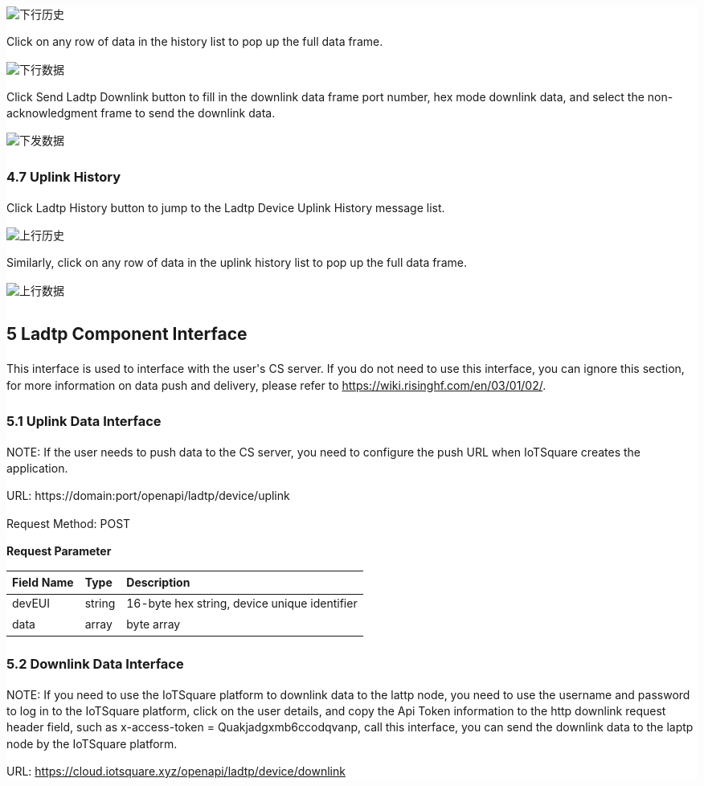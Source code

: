 ![下行历史](https://wiki.risinghf.com/upload/img/99cf4298e3936ff0587f5dae3531d2e9.png)

Click on any row of data in the history list to pop up the full data frame.

![下行数据](https://wiki.risinghf.com/upload/img/b64febf0d1184bac0a1a0473ef0925f1.png)

Click Send Ladtp Downlink button to fill in the downlink data frame port number, hex mode downlink data, and select the non-acknowledgment frame to send the downlink data.

![下发数据](https://wiki.risinghf.com/upload/img/c5fda5ecc86bb9ebc07180a767ec3429.png)

### 4.7 Uplink History

Click Ladtp History button to jump to the Ladtp Device Uplink History message list.

![上行历史](https://wiki.risinghf.com/upload/img/b8afd6f664799b8b0c67f607ea057c64.png)

Similarly, click on any row of data in the uplink history list to pop up the full data frame.

![上行数据](https://wiki.risinghf.com/upload/img/7ac717cb72f67ff758d9aba422c9a1f6.png)

## 5 Ladtp Component Interface

This interface is used to interface with the user's CS server. If you do not need to use this interface, you can ignore this section, for more information on data push and delivery, please refer to https://wiki.risinghf.com/en/03/01/02/.

### 5.1 Uplink Data Interface

NOTE: If the user needs to push data to the CS server, you need to configure the push URL when IoTSquare creates the application.

URL: https://domain:port/openapi/ladtp/device/uplink

Request Method: POST

**Request Parameter**

| Field Name | Type   | Description                                  |
| :--------- | :----- | :------------------------------------------- |
| devEUI     | string | 16-byte hex string, device unique identifier |
| data       | array  | byte array                                   |

### 5.2 Downlink Data Interface

NOTE: If you need to use the IoTSquare platform to downlink data to the lattp node, you need to use the username and password to log in to the IoTSquare platform, click on the user details, and copy the Api Token information to the http downlink request header field, such as x-access-token = Quakjadgxmb6ccodqvanp, call this interface, you can send the downlink data to the laptp node by the IoTSquare platform.

URL: https://cloud.iotsquare.xyz/openapi/ladtp/device/downlink
